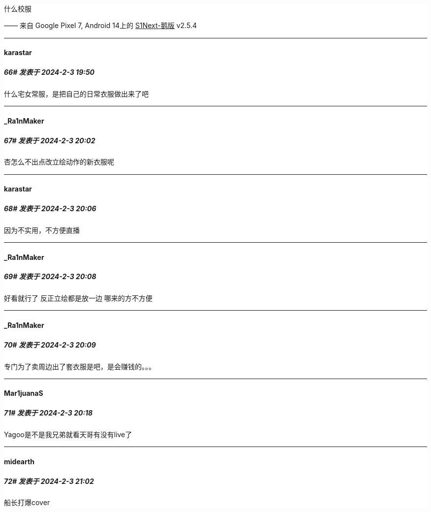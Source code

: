 什么校服

—— 来自 Google Pixel 7, Android 14上的 [S1Next-鹅版](https://github.com/ykrank/S1-Next/releases) v2.5.4

*****

####  karastar  
##### 66#       发表于 2024-2-3 19:50

什么宅女常服，是把自己的日常衣服做出来了吧


*****

####  _Ra1nMaker  
##### 67#       发表于 2024-2-3 20:02

杏怎么不出点改立绘动作的新衣服呢


*****

####  karastar  
##### 68#       发表于 2024-2-3 20:06

因为不实用，不方便直播

*****

####  _Ra1nMaker  
##### 69#       发表于 2024-2-3 20:08

好看就行了 反正立绘都是放一边 哪来的方不方便

*****

####  _Ra1nMaker  
##### 70#       发表于 2024-2-3 20:09

专门为了卖周边出了套衣服是吧，是会赚钱的。。。


*****

####  Mar1juanaS  
##### 71#       发表于 2024-2-3 20:18

Yagoo是不是我兄弟就看天哥有没有live了


*****

####  midearth  
##### 72#       发表于 2024-2-3 21:02

船长打爆cover

